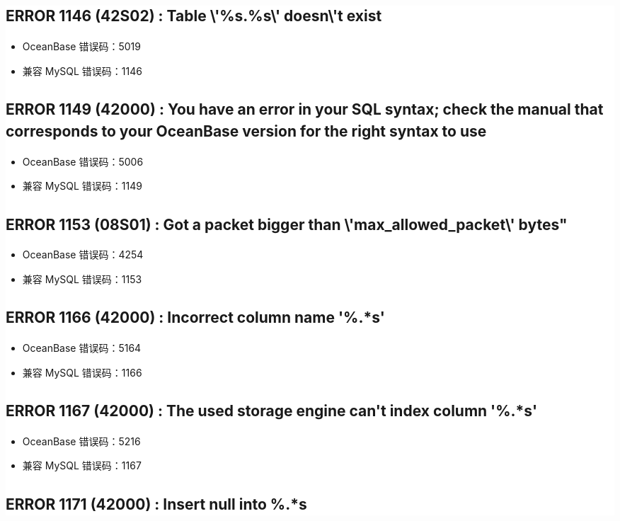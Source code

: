 ERROR 1146 (42S02) : Table \\'%s.%s\\' doesn\\'t exist 
---------------------------------------------------------------------------

* OceanBase 错误码：5019

  

* 兼容 MySQL 错误码：1146

  




ERROR 1149 (42000) : You have an error in your SQL syntax; check the manual that corresponds to your OceanBase version for the right syntax to use 
-----------------------------------------------------------------------------------------------------------------------------------------------------------------------

* OceanBase 错误码：5006

  

* 兼容 MySQL 错误码：1149

  




ERROR 1153 (08S01) : Got a packet bigger than \\'max_allowed_packet\\' bytes" 
--------------------------------------------------------------------------------------------------

* OceanBase 错误码：4254

  

* 兼容 MySQL 错误码：1153

  




ERROR 1166 (42000) : Incorrect column name '%.\*s' 
-----------------------------------------------------------------------

* OceanBase 错误码：5164

  

* 兼容 MySQL 错误码：1166

  




ERROR 1167 (42000) : The used storage engine can't index column '%.\*s' 
--------------------------------------------------------------------------------------------

* OceanBase 错误码：5216

  

* 兼容 MySQL 错误码：1167

  




ERROR 1171 (42000) : Insert null into %.\*s 
----------------------------------------------------------------
